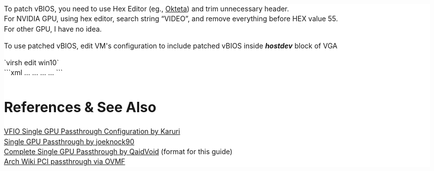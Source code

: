 To patch vBIOS, you need to use Hex Editor (eg., [Okteta](https://utils.kde.org/projects/okteta)) and trim unnecessary header. \
For NVIDIA GPU, using hex editor, search string “VIDEO”, and remove everything before HEX value 55. \
For other GPU, I have no idea.

To use patched vBIOS, edit VM's configuration to include patched vBIOS inside **_hostdev_** block of VGA

<div class="code-example" markdown="1">
`virsh edit win10`
</div>
```xml
...
<hostdev mode='subsystem' type='pci' managed='yes'>
  <source>
    ...
  </source>
  <rom file='/home/me/patched.rom'/>
  ...
</hostdev>
...
```

# References & See Also

[VFIO Single GPU Passthrough Configuration by Karuri](https://gitlab.com/Karuri/vfio)  
[Single GPU Passthrough by joeknock90](https://github.com/joeknock90/Single-GPU-Passthrough)  
[Complete Single GPU Passthrough by QaidVoid](https://github.com/QaidVoid/Complete-Single-GPU-Passthrough) (format for this guide)  
[Arch Wiki PCI passthrough via OVMF](https://wiki.archlinux.org/index.php/PCI_passthrough_via_OVMF)